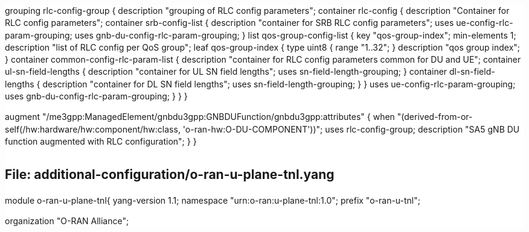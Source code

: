  grouping rlc-config-group {
    description "grouping of RLC config parameters";
    container rlc-config {
      description "Container for RLC config parameters";
      container srb-config-list {
        description "container for SRB RLC config parameters";
        uses ue-config-rlc-param-grouping;
        uses gnb-du-config-rlc-param-grouping;
      }
      list qos-group-config-list {
        key "qos-group-index";
          min-elements 1;
          description "list of RLC config per QoS group";
          leaf qos-group-index {
            type uint8 {
              range "1..32";
             }
            description "qos group index";
          }
          container common-config-rlc-param-list {
            description "container for RLC config parameters common for DU and UE";
            container ul-sn-field-lengths {
              description "container for UL SN field lengths";
              uses sn-field-length-grouping;
            }
            container dl-sn-field-lengths {
              description "container for DL SN field lengths";
              uses sn-field-length-grouping;
            }
          }
          uses ue-config-rlc-param-grouping;
          uses gnb-du-config-rlc-param-grouping;
      }
    }
  }

  augment "/me3gpp:ManagedElement/gnbdu3gpp:GNBDUFunction/gnbdu3gpp:attributes" {
    when "(derived-from-or-self(/hw:hardware/hw:component/hw:class, 'o-ran-hw:O-DU-COMPONENT'))";
    uses rlc-config-group;
    description "SA5 gNB DU function augmented with RLC configuration";
  }
}

## File: additional-configuration/o-ran-u-plane-tnl.yang

module o-ran-u-plane-tnl{
  yang-version 1.1;
  namespace "urn:o-ran:u-plane-tnl:1.0";
  prefix "o-ran-u-tnl";

  organization
  "O-RAN Alliance";
